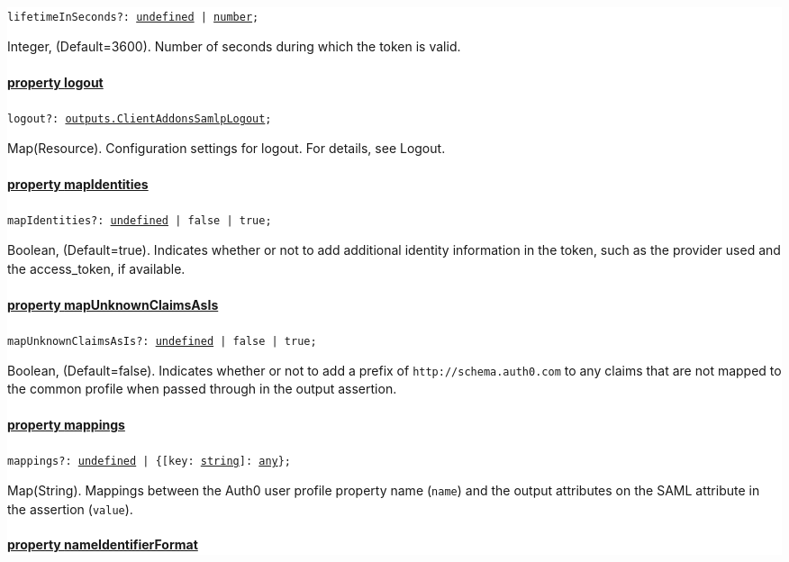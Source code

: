 <pre class="highlight"><code><span class='kd'></span>lifetimeInSeconds?: <span class='kd'><a href='https://developer.mozilla.org/en-US/docs/Web/JavaScript/Reference/Global_Objects/undefined'>undefined</a></span> | <span class='kd'><a href='https://developer.mozilla.org/en-US/docs/Web/JavaScript/Reference/Global_Objects/Number'>number</a></span>;</code></pre>

Integer, (Default=3600). Number of seconds during which the token is valid.

<h4 class="pdoc-member-header" id="ClientAddonsSamlp-logout">
<a class="pdoc-child-name" href="https://github.com/pulumi/pulumi-auth0/blob/b00c60b36a1c2a10552cee99cbaccb6855931a0f/sdk/nodejs/types/output.ts#L158">property <b>logout</b></a>
</h4>

<pre class="highlight"><code><span class='kd'></span>logout?: <a href='/docs/reference/pkg/nodejs/pulumi/auth0/types/output/#ClientAddonsSamlpLogout'>outputs.ClientAddonsSamlpLogout</a>;</code></pre>

Map(Resource). Configuration settings for logout. For details, see Logout.

<h4 class="pdoc-member-header" id="ClientAddonsSamlp-mapIdentities">
<a class="pdoc-child-name" href="https://github.com/pulumi/pulumi-auth0/blob/b00c60b36a1c2a10552cee99cbaccb6855931a0f/sdk/nodejs/types/output.ts#L162">property <b>mapIdentities</b></a>
</h4>

<pre class="highlight"><code><span class='kd'></span>mapIdentities?: <span class='kd'><a href='https://developer.mozilla.org/en-US/docs/Web/JavaScript/Reference/Global_Objects/undefined'>undefined</a></span> | <span class='kd'>false</span> | <span class='kd'>true</span>;</code></pre>

Boolean, (Default=true). Indicates whether or not to add additional identity information in the token, such as the provider used and the access_token, if available.

<h4 class="pdoc-member-header" id="ClientAddonsSamlp-mapUnknownClaimsAsIs">
<a class="pdoc-child-name" href="https://github.com/pulumi/pulumi-auth0/blob/b00c60b36a1c2a10552cee99cbaccb6855931a0f/sdk/nodejs/types/output.ts#L166">property <b>mapUnknownClaimsAsIs</b></a>
</h4>

<pre class="highlight"><code><span class='kd'></span>mapUnknownClaimsAsIs?: <span class='kd'><a href='https://developer.mozilla.org/en-US/docs/Web/JavaScript/Reference/Global_Objects/undefined'>undefined</a></span> | <span class='kd'>false</span> | <span class='kd'>true</span>;</code></pre>

Boolean, (Default=false). Indicates whether or not to add a prefix of `http://schema.auth0.com` to any claims that are not mapped to the common profile when passed through in the output assertion.

<h4 class="pdoc-member-header" id="ClientAddonsSamlp-mappings">
<a class="pdoc-child-name" href="https://github.com/pulumi/pulumi-auth0/blob/b00c60b36a1c2a10552cee99cbaccb6855931a0f/sdk/nodejs/types/output.ts#L170">property <b>mappings</b></a>
</h4>

<pre class="highlight"><code><span class='kd'></span>mappings?: <span class='kd'><a href='https://developer.mozilla.org/en-US/docs/Web/JavaScript/Reference/Global_Objects/undefined'>undefined</a></span> | {[key: <span class='kd'><a href='https://developer.mozilla.org/en-US/docs/Web/JavaScript/Reference/Global_Objects/String'>string</a></span>]: <span class='kd'><a href='https://www.typescriptlang.org/docs/handbook/basic-types.html#any'>any</a></span>};</code></pre>

Map(String). Mappings between the Auth0 user profile property name (`name`) and the output attributes on the SAML attribute in the assertion (`value`).

<h4 class="pdoc-member-header" id="ClientAddonsSamlp-nameIdentifierFormat">
<a class="pdoc-child-name" href="https://github.com/pulumi/pulumi-auth0/blob/b00c60b36a1c2a10552cee99cbaccb6855931a0f/sdk/nodejs/types/output.ts#L174">property <b>nameIdentifierFormat</b></a>
</h4>
